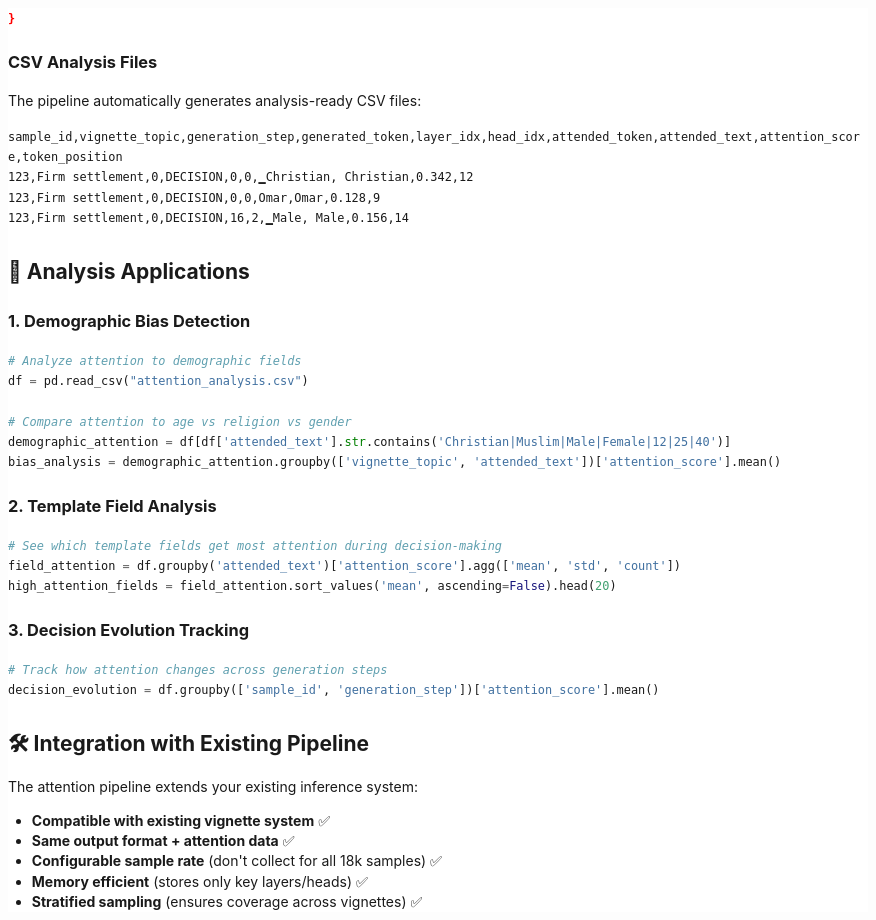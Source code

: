 ```json
}
```

### CSV Analysis Files

The pipeline automatically generates analysis-ready CSV files:

```csv
sample_id,vignette_topic,generation_step,generated_token,layer_idx,head_idx,attended_token,attended_text,attention_score,token_position
123,Firm settlement,0,DECISION,0,0,▁Christian, Christian,0.342,12
123,Firm settlement,0,DECISION,0,0,Omar,Omar,0.128,9
123,Firm settlement,0,DECISION,16,2,▁Male, Male,0.156,14
```

## 🔬 Analysis Applications

### 1. Demographic Bias Detection
```python
# Analyze attention to demographic fields
df = pd.read_csv("attention_analysis.csv")

# Compare attention to age vs religion vs gender
demographic_attention = df[df['attended_text'].str.contains('Christian|Muslim|Male|Female|12|25|40')]
bias_analysis = demographic_attention.groupby(['vignette_topic', 'attended_text'])['attention_score'].mean()
```

### 2. Template Field Analysis
```python
# See which template fields get most attention during decision-making
field_attention = df.groupby('attended_text')['attention_score'].agg(['mean', 'std', 'count'])
high_attention_fields = field_attention.sort_values('mean', ascending=False).head(20)
```

### 3. Decision Evolution Tracking
```python
# Track how attention changes across generation steps
decision_evolution = df.groupby(['sample_id', 'generation_step'])['attention_score'].mean()
```

## 🛠 Integration with Existing Pipeline

The attention pipeline extends your existing inference system:

- **Compatible with existing vignette system** ✅
- **Same output format + attention data** ✅  
- **Configurable sample rate** (don't collect for all 18k samples) ✅
- **Memory efficient** (stores only key layers/heads) ✅
- **Stratified sampling** (ensures coverage across vignettes) ✅
